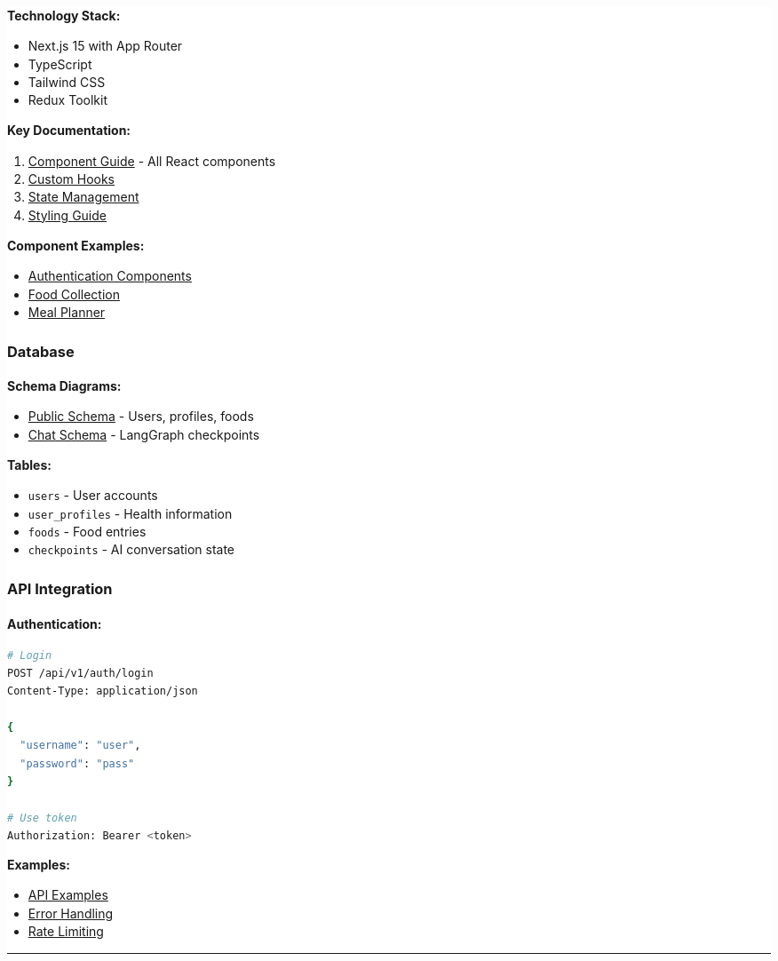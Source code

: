 **Technology Stack:**

- Next.js 15 with App Router
- TypeScript
- Tailwind CSS
- Redux Toolkit

**Key Documentation:**

1. [Component Guide](COMPONENTS.md) - All React components
2. [Custom Hooks](COMPONENTS.md#custom-hooks)
3. [State Management](COMPONENTS.md#state-management)
4. [Styling Guide](COMPONENTS.md#styling-guide)

**Component Examples:**

- [Authentication Components](COMPONENTS.md#authentication-components)
- [Food Collection](COMPONENTS.md#food-collection-components)
- [Meal Planner](COMPONENTS.md#planner-components)

### Database

**Schema Diagrams:**

- [Public Schema](../assets/database_diagram_public_schema.svg) - Users, profiles, foods
- [Chat Schema](../assets/database_diagram_chat_schema.svg) - LangGraph checkpoints

**Tables:**

- `users` - User accounts
- `user_profiles` - Health information
- `foods` - Food entries
- `checkpoints` - AI conversation state

### API Integration

**Authentication:**

```bash
# Login
POST /api/v1/auth/login
Content-Type: application/json

{
  "username": "user",
  "password": "pass"
}

# Use token
Authorization: Bearer <token>
```

**Examples:**

- [API Examples](API.md#sdk-examples)
- [Error Handling](API.md#error-handling)
- [Rate Limiting](API.md#rate-limiting)

---